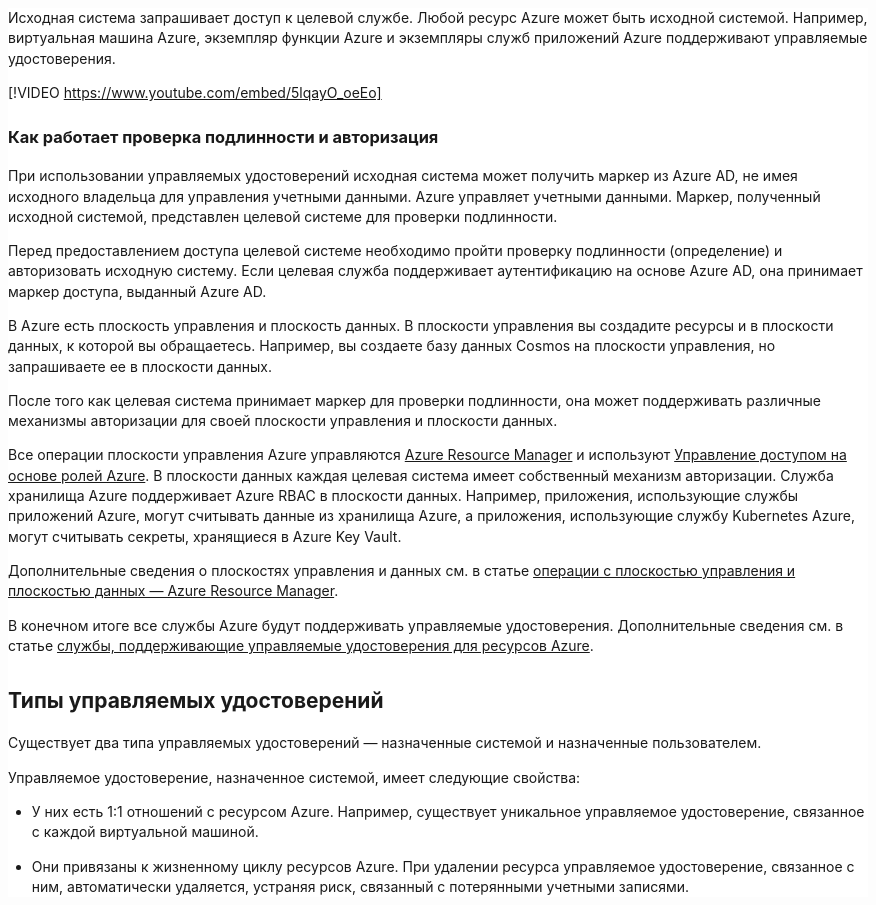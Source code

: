 Исходная система запрашивает доступ к целевой службе. Любой ресурс Azure может быть исходной системой. Например, виртуальная машина Azure, экземпляр функции Azure и экземпляры служб приложений Azure поддерживают управляемые удостоверения.

[!VIDEO https://www.youtube.com/embed/5lqayO_oeEo]

### <a name="how-authentication-and-authorization-work"></a>Как работает проверка подлинности и авторизация

При использовании управляемых удостоверений исходная система может получить маркер из Azure AD, не имея исходного владельца для управления учетными данными. Azure управляет учетными данными. Маркер, полученный исходной системой, представлен целевой системе для проверки подлинности. 

Перед предоставлением доступа целевой системе необходимо пройти проверку подлинности (определение) и авторизовать исходную систему. Если целевая служба поддерживает аутентификацию на основе Azure AD, она принимает маркер доступа, выданный Azure AD. 

В Azure есть плоскость управления и плоскость данных. В плоскости управления вы создадите ресурсы и в плоскости данных, к которой вы обращаетесь. Например, вы создаете базу данных Cosmos на плоскости управления, но запрашиваете ее в плоскости данных.

После того как целевая система принимает маркер для проверки подлинности, она может поддерживать различные механизмы авторизации для своей плоскости управления и плоскости данных.

Все операции плоскости управления Azure управляются [Azure Resource Manager](https://docs.microsoft.com/azure/azure-resource-manager/management/overview) и используют [Управление доступом на основе ролей Azure](https://docs.microsoft.com/azure/role-based-access-control/overview). В плоскости данных каждая целевая система имеет собственный механизм авторизации. Служба хранилища Azure поддерживает Azure RBAC в плоскости данных. Например, приложения, использующие службы приложений Azure, могут считывать данные из хранилища Azure, а приложения, использующие службу Kubernetes Azure, могут считывать секреты, хранящиеся в Azure Key Vault.

Дополнительные сведения о плоскостях управления и данных см. в статье [операции с плоскостью управления и плоскостью данных — Azure Resource Manager](https://docs.microsoft.com/azure/azure-resource-manager/management/control-plane-and-data-plane).

В конечном итоге все службы Azure будут поддерживать управляемые удостоверения. Дополнительные сведения см. в статье [службы, поддерживающие управляемые удостоверения для ресурсов Azure](https://docs.microsoft.com/azure/active-directory/managed-identities-azure-resources/services-support-managed-identities).

##  

## <a name="types-of-managed-identities"></a>Типы управляемых удостоверений

Существует два типа управляемых удостоверений — назначенные системой и назначенные пользователем.

Управляемое удостоверение, назначенное системой, имеет следующие свойства:

* У них есть 1:1 отношений с ресурсом Azure. Например, существует уникальное управляемое удостоверение, связанное с каждой виртуальной машиной.

* Они привязаны к жизненному циклу ресурсов Azure. При удалении ресурса управляемое удостоверение, связанное с ним, автоматически удаляется, устраняя риск, связанный с потерянными учетными записями. 
